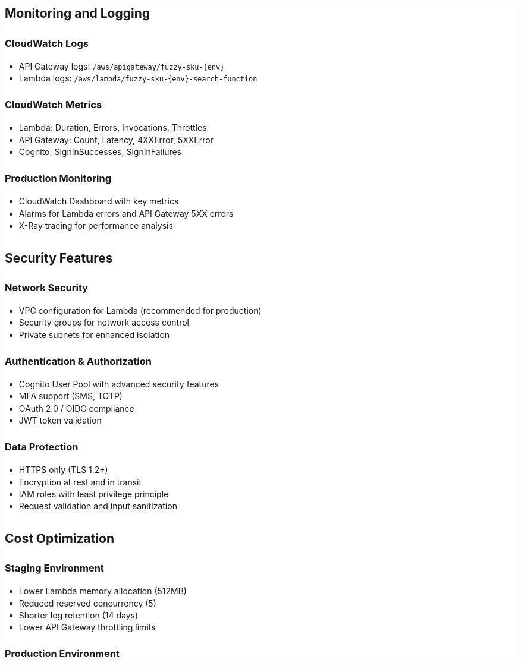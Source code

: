 ## Monitoring and Logging

### CloudWatch Logs

- API Gateway logs: `/aws/apigateway/fuzzy-sku-{env}`
- Lambda logs: `/aws/lambda/fuzzy-sku-{env}-search-function`

### CloudWatch Metrics

- Lambda: Duration, Errors, Invocations, Throttles
- API Gateway: Count, Latency, 4XXError, 5XXError
- Cognito: SignInSuccesses, SignInFailures

### Production Monitoring

- CloudWatch Dashboard with key metrics
- Alarms for Lambda errors and API Gateway 5XX errors
- X-Ray tracing for performance analysis

## Security Features

### Network Security

- VPC configuration for Lambda (recommended for production)
- Security groups for network access control
- Private subnets for enhanced isolation

### Authentication & Authorization

- Cognito User Pool with advanced security features
- MFA support (SMS, TOTP)
- OAuth 2.0 / OIDC compliance
- JWT token validation

### Data Protection

- HTTPS only (TLS 1.2+)
- Encryption at rest and in transit
- IAM roles with least privilege principle
- Request validation and input sanitization

## Cost Optimization

### Staging Environment

- Lower Lambda memory allocation (512MB)
- Reduced reserved concurrency (5)
- Shorter log retention (14 days)
- Lower API Gateway throttling limits

### Production Environment
